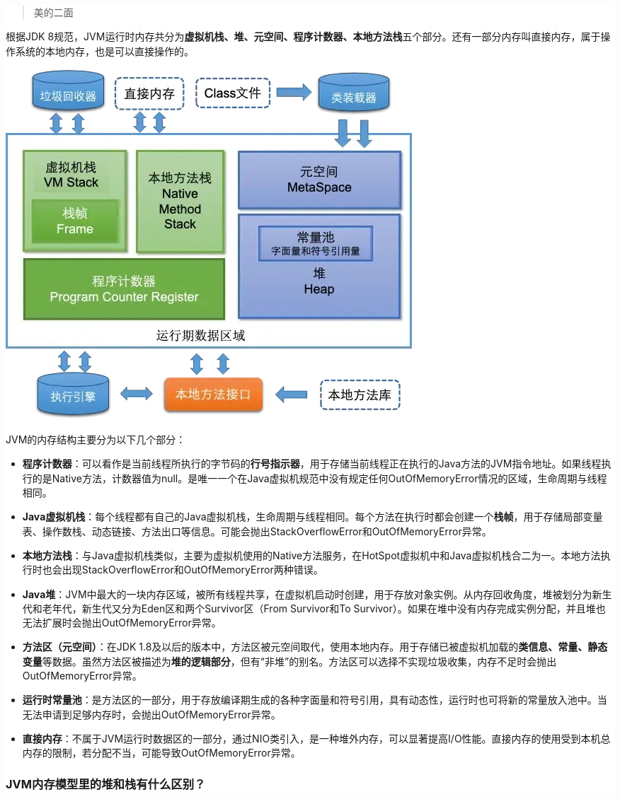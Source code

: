 > 美的二面

根据JDK 8规范，JVM运行时内存共分为**虚拟机栈、堆、元空间、程序计数器、本地方法栈**五个部分。还有一部分内存叫直接内存，属于操作系统的本地内存，也是可以直接操作的。

![JVM_model](assets/JVM_model.png)

JVM的内存结构主要分为以下几个部分：

- **程序计数器**：可以看作是当前线程所执行的字节码的**行号指示器**，用于存储当前线程正在执行的Java方法的JVM指令地址。如果线程执行的是Native方法，计数器值为null。是唯一一个在Java虚拟机规范中没有规定任何OutOfMemoryError情况的区域，生命周期与线程相同。

- **Java虚拟机栈**：每个线程都有自己的Java虚拟机栈，生命周期与线程相同。每个方法在执行时都会创建一个**栈帧**，用于存储局部变量表、操作数栈、动态链接、方法出口等信息。可能会抛出StackOverflowError和OutOfMemoryError异常。

- **本地方法栈**：与Java虚拟机栈类似，主要为虚拟机使用的Native方法服务，在HotSpot虚拟机中和Java虚拟机栈合二为一。本地方法执行时也会出现StackOverflowError和OutOfMemoryError两种错误。

- **Java堆**：JVM中最大的一块内存区域，被所有线程共享，在虚拟机启动时创建，用于存放对象实例。从内存回收角度，堆被划分为新生代和老年代，新生代又分为Eden区和两个Survivor区（From Survivor和To Survivor）。如果在堆中没有内存完成实例分配，并且堆也无法扩展时会抛出OutOfMemoryError异常。

- **方法区（元空间）**：在JDK 1.8及以后的版本中，方法区被元空间取代，使用本地内存。用于存储已被虚拟机加载的**类信息、常量、静态变量**等数据。虽然方法区被描述为**堆的逻辑部分**，但有“非堆”的别名。方法区可以选择不实现垃圾收集，内存不足时会抛出OutOfMemoryError异常。

- **运行时常量池**：是方法区的一部分，用于存放编译期生成的各种字面量和符号引用，具有动态性，运行时也可将新的常量放入池中。当无法申请到足够内存时，会抛出OutOfMemoryError异常。

- **直接内存**：不属于JVM运行时数据区的一部分，通过NIO类引入，是一种堆外内存，可以显著提高I/O性能。直接内存的使用受到本机总内存的限制，若分配不当，可能导致OutOfMemoryError异常。

###  JVM内存模型里的堆和栈有什么区别？
